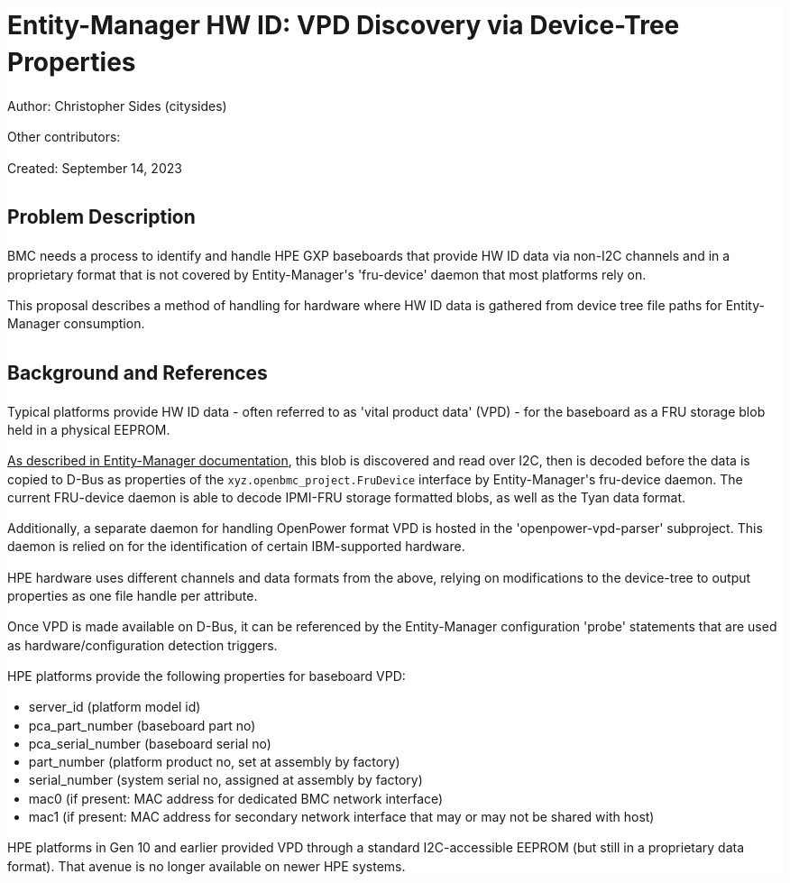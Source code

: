 # Entity-Manager HW ID: VPD Discovery via Device-Tree Properties

Author: Christopher Sides (citysides)

Other contributors:

Created: September 14, 2023

## Problem Description

BMC needs a process to identify and handle HPE GXP baseboards that provide HW ID
data via non-I2C channels and in a proprietary format that is not covered by
Entity-Manager's 'fru-device' daemon that most platforms rely on.

This proposal describes a method of handling for hardware where HW ID data is
gathered from device tree file paths for Entity-Manager consumption.

## Background and References

Typical platforms provide HW ID data - often referred to as 'vital product data'
(VPD) - for the baseboard as a FRU storage blob held in a physical EEPROM.

[As described in Entity-Manager documentation](https://github.com/openbmc/entity-manager/blob/master/docs/my_first_sensors.md),
this blob is discovered and read over I2C, then is decoded before the data is
copied to D-Bus as properties of the `xyz.openbmc_project.FruDevice` interface
by Entity-Manager's fru-device daemon. The current FRU-device daemon is able to
decode IPMI-FRU storage formatted blobs, as well as the Tyan data format.

Additionally, a separate daemon for handling OpenPower format VPD is hosted in
the 'openpower-vpd-parser' subproject. This daemon is relied on for the
identification of certain IBM-supported hardware.

HPE hardware uses different channels and data formats from the above, relying on
modifications to the device-tree to output properties as one file handle per
attribute.

Once VPD is made available on D-Bus, it can be referenced by the Entity-Manager
configuration 'probe' statements that are used as hardware/configuration
detection triggers.

HPE platforms provide the following properties for baseboard VPD:

- server_id (platform model id)
- pca_part_number (baseboard part no)
- pca_serial_number (baseboard serial no)
- part_number (platform product no, set at assembly by factory)
- serial_number (system serial no, assigned at assembly by factory)
- mac0 (if present: MAC address for dedicated BMC network interface)
- mac1 (if present: MAC address for secondary network interface that may or may
  not be shared with host)

HPE platforms in Gen 10 and earlier provided VPD through a standard
I2C-accessible EEPROM (but still in a proprietary data format). That avenue is
no longer available on newer HPE systems.
